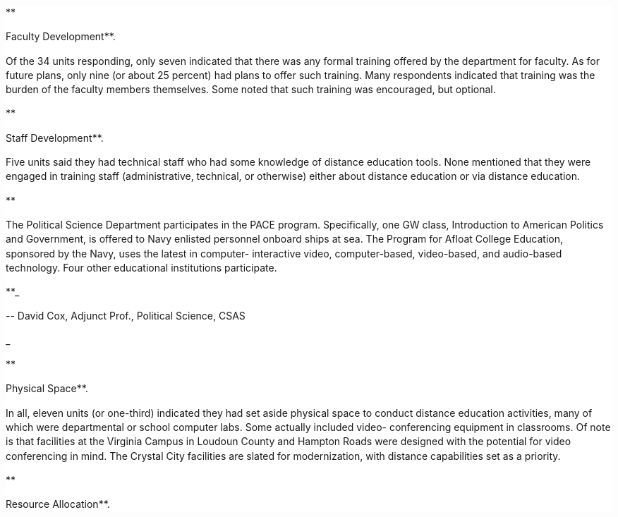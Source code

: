 

**

Faculty Development**.



Of the 34 units responding, only seven indicated that there was any formal
training offered by the department for faculty. As for future plans, only nine
(or about 25 percent) had plans to offer such training. Many respondents
indicated that training was the burden of the faculty members themselves. Some
noted that such training was encouraged, but optional.



**

Staff Development**.



Five units said they had technical staff who had some knowledge of distance
education tools. None mentioned that they were engaged in training staff
(administrative, technical, or otherwise) either about distance education or
via distance education.



**

The Political Science Department participates in the PACE program.
Specifically, one GW class, Introduction to American Politics and Government,
is offered to Navy enlisted personnel onboard ships at sea. The Program for
Afloat College Education, sponsored by the Navy, uses the latest in computer-
interactive video, computer-based, video-based, and audio-based technology.
Four other educational institutions participate.

**_

\-- David Cox, Adjunct Prof., Political Science, CSAS

_



**

Physical Space**.



In all, eleven units (or one-third) indicated they had set aside physical
space to conduct distance education activities, many of which were
departmental or school computer labs. Some actually included video-
conferencing equipment in classrooms. Of note is that facilities at the
Virginia Campus in Loudoun County and Hampton Roads were designed with the
potential for video conferencing in mind. The Crystal City facilities are
slated for modernization, with distance capabilities set as a priority.



**

Resource Allocation**.
